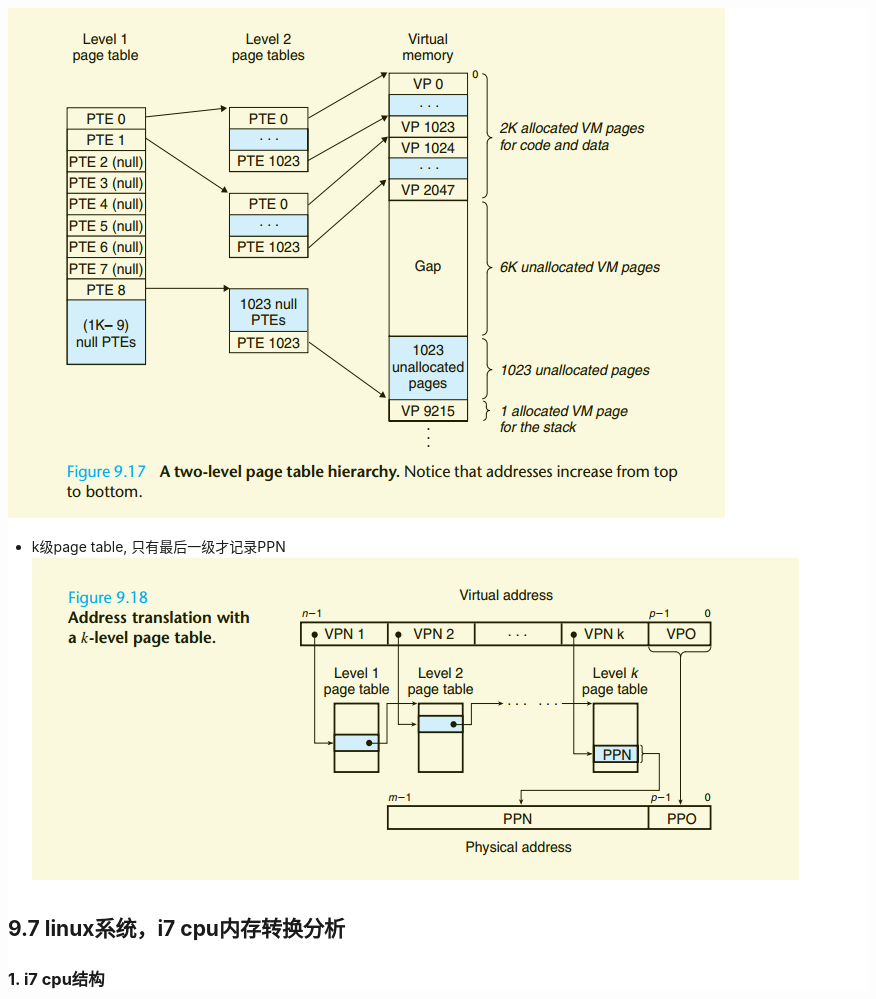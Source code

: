 ![](pic/2_level_page_table.png)

- k级page table, 只有最后一级才记录PPN  
![](pic/k_level_page_table.png)

## 9.7 linux系统，i7 cpu内存转换分析
### 1. i7 cpu结构